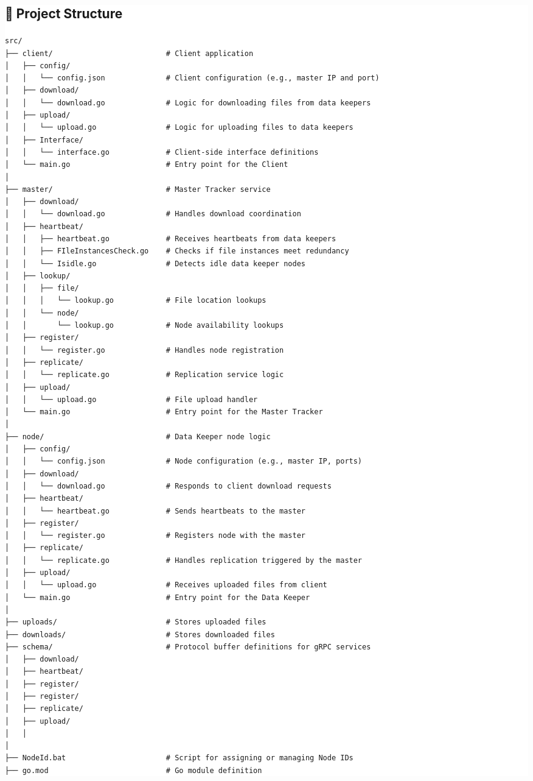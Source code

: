 
## 📂 Project Structure <a name="project-structure"></a>

```text
src/
├── client/                          # Client application
│   ├── config/
│   │   └── config.json              # Client configuration (e.g., master IP and port)
│   ├── download/
│   │   └── download.go              # Logic for downloading files from data keepers
│   ├── upload/
│   │   └── upload.go                # Logic for uploading files to data keepers
│   ├── Interface/
│   │   └── interface.go             # Client-side interface definitions
│   └── main.go                      # Entry point for the Client
│
├── master/                          # Master Tracker service
│   ├── download/
│   │   └── download.go              # Handles download coordination
│   ├── heartbeat/
│   │   ├── heartbeat.go             # Receives heartbeats from data keepers
│   │   ├── FIleInstancesCheck.go    # Checks if file instances meet redundancy
│   │   └── Isidle.go                # Detects idle data keeper nodes
│   ├── lookup/
│   │   ├── file/
│   │   │   └── lookup.go            # File location lookups
│   │   └── node/
│   │       └── lookup.go            # Node availability lookups
│   ├── register/
│   │   └── register.go              # Handles node registration
│   ├── replicate/
│   │   └── replicate.go             # Replication service logic
│   ├── upload/
│   │   └── upload.go                # File upload handler
│   └── main.go                      # Entry point for the Master Tracker
│
├── node/                            # Data Keeper node logic
│   ├── config/
│   │   └── config.json              # Node configuration (e.g., master IP, ports)
│   ├── download/
│   │   └── download.go              # Responds to client download requests
│   ├── heartbeat/
│   │   └── heartbeat.go             # Sends heartbeats to the master
│   ├── register/
│   │   └── register.go              # Registers node with the master
│   ├── replicate/
│   │   └── replicate.go             # Handles replication triggered by the master
│   ├── upload/
│   │   └── upload.go                # Receives uploaded files from client
│   └── main.go                      # Entry point for the Data Keeper
│
├── uploads/                         # Stores uploaded files
├── downloads/                       # Stores downloaded files
├── schema/                          # Protocol buffer definitions for gRPC services
│   ├── download/
│   ├── heartbeat/
│   ├── register/
│   ├── register/
│   ├── replicate/
│   ├── upload/
│   │   
│
├── NodeId.bat                       # Script for assigning or managing Node IDs
├── go.mod                           # Go module definition
```